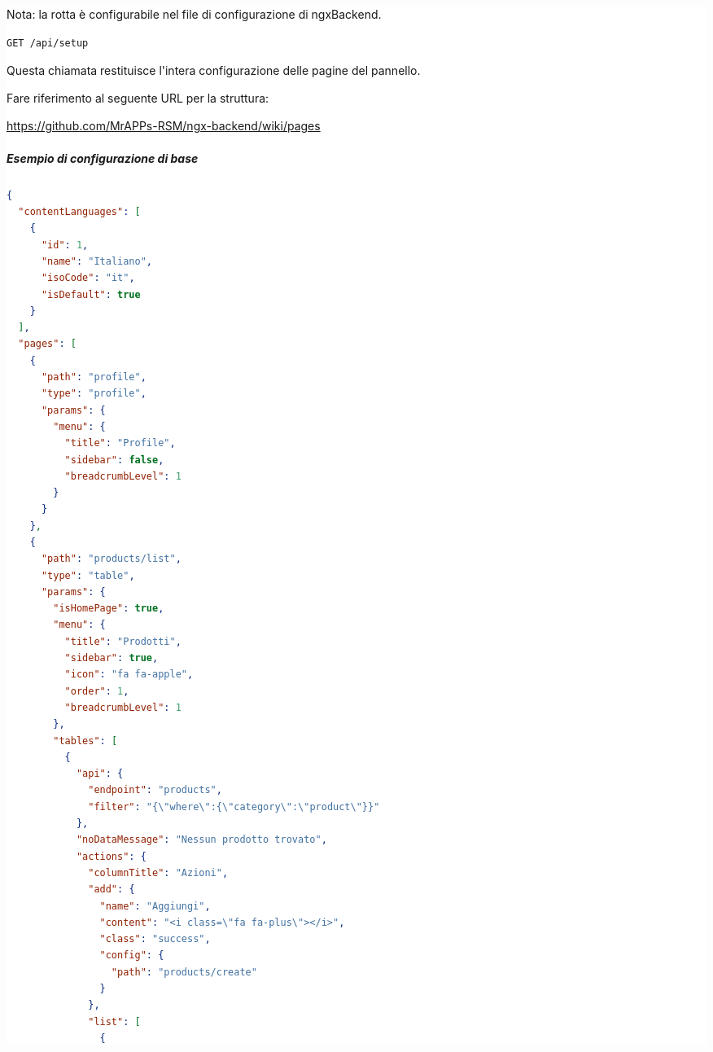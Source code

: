 Nota: la rotta è configurabile nel file di configurazione di ngxBackend.

```
GET /api/setup
```

Questa chiamata restituisce l'intera configurazione delle pagine del pannello.

Fare riferimento al seguente URL per la struttura:

<https://github.com/MrAPPs-RSM/ngx-backend/wiki/pages>

##### Esempio di configurazione di base

```json
{
  "contentLanguages": [
    {
      "id": 1,
      "name": "Italiano",
      "isoCode": "it",
      "isDefault": true
    }
  ],
  "pages": [
    {
      "path": "profile",
      "type": "profile",
      "params": {
        "menu": {
          "title": "Profile",
          "sidebar": false,
          "breadcrumbLevel": 1
        }
      }
    },
    {
      "path": "products/list",
      "type": "table",
      "params": {
        "isHomePage": true,
        "menu": {
          "title": "Prodotti",
          "sidebar": true,
          "icon": "fa fa-apple",
          "order": 1,
          "breadcrumbLevel": 1
        },
        "tables": [
          {
            "api": {
              "endpoint": "products",
              "filter": "{\"where\":{\"category\":\"product\"}}"
            },
            "noDataMessage": "Nessun prodotto trovato",
            "actions": {
              "columnTitle": "Azioni",
              "add": {
                "name": "Aggiungi",
                "content": "<i class=\"fa fa-plus\"></i>",
                "class": "success",
                "config": {
                  "path": "products/create"
                }
              },
              "list": [
                {
```